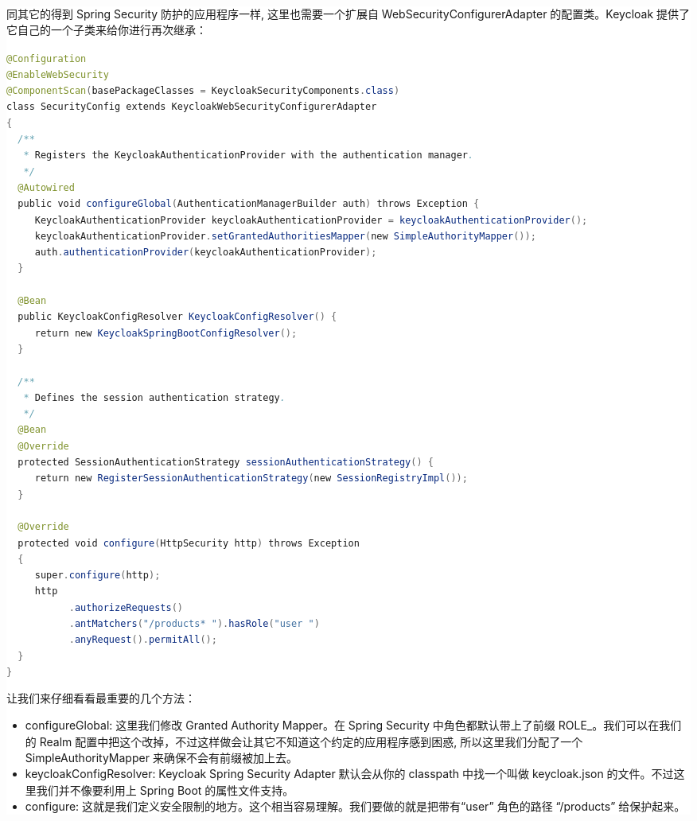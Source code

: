 同其它的得到 Spring Security 防护的应用程序一样, 这里也需要一个扩展自 WebSecurityConfigurerAdapter 的配置类。Keycloak 提供了它自己的一个子类来给你进行再次继承：

```java
@Configuration
@EnableWebSecurity
@ComponentScan(basePackageClasses = KeycloakSecurityComponents.class)
class SecurityConfig extends KeycloakWebSecurityConfigurerAdapter
{
  /**
   * Registers the KeycloakAuthenticationProvider with the authentication manager.
   */
  @Autowired
  public void configureGlobal(AuthenticationManagerBuilder auth) throws Exception {
     KeycloakAuthenticationProvider keycloakAuthenticationProvider = keycloakAuthenticationProvider();
     keycloakAuthenticationProvider.setGrantedAuthoritiesMapper(new SimpleAuthorityMapper());
     auth.authenticationProvider(keycloakAuthenticationProvider);
  }
 
  @Bean
  public KeycloakConfigResolver KeycloakConfigResolver() {
     return new KeycloakSpringBootConfigResolver();
  }
 
  /**
   * Defines the session authentication strategy.
   */
  @Bean
  @Override
  protected SessionAuthenticationStrategy sessionAuthenticationStrategy() {
     return new RegisterSessionAuthenticationStrategy(new SessionRegistryImpl());
  }
 
  @Override
  protected void configure(HttpSecurity http) throws Exception
  {
     super.configure(http);
     http
           .authorizeRequests()
           .antMatchers("/products* ").hasRole("user ")
           .anyRequest().permitAll();
  }
}
```

让我们来仔细看看最重要的几个方法：

- configureGlobal: 这里我们修改 Granted Authority Mapper。在 Spring Security 中角色都默认带上了前缀 ROLE_。我们可以在我们的 Realm 配置中把这个改掉，不过这样做会让其它不知道这个约定的应用程序感到困惑, 所以这里我们分配了一个 SimpleAuthorityMapper 来确保不会有前缀被加上去。
- keycloakConfigResolver: Keycloak Spring Security Adapter 默认会从你的 classpath 中找一个叫做 keycloak.json 的文件。不过这里我们并不像要利用上 Spring Boot 的属性文件支持。
- configure: 这就是我们定义安全限制的地方。这个相当容易理解。我们要做的就是把带有“user” 角色的路径 “/products” 给保护起来。
